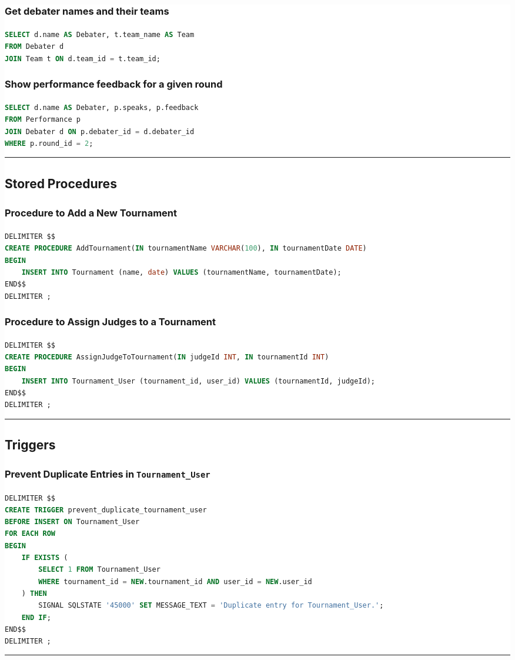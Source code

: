 ### Get debater names and their teams
```sql
SELECT d.name AS Debater, t.team_name AS Team
FROM Debater d
JOIN Team t ON d.team_id = t.team_id;
```

### Show performance feedback for a given round
```sql
SELECT d.name AS Debater, p.speaks, p.feedback
FROM Performance p
JOIN Debater d ON p.debater_id = d.debater_id
WHERE p.round_id = 2;
```

---

## Stored Procedures

### Procedure to Add a New Tournament
```sql
DELIMITER $$
CREATE PROCEDURE AddTournament(IN tournamentName VARCHAR(100), IN tournamentDate DATE)
BEGIN
    INSERT INTO Tournament (name, date) VALUES (tournamentName, tournamentDate);
END$$
DELIMITER ;
```

### Procedure to Assign Judges to a Tournament
```sql
DELIMITER $$
CREATE PROCEDURE AssignJudgeToTournament(IN judgeId INT, IN tournamentId INT)
BEGIN
    INSERT INTO Tournament_User (tournament_id, user_id) VALUES (tournamentId, judgeId);
END$$
DELIMITER ;
```

---

## Triggers

### Prevent Duplicate Entries in `Tournament_User`
```sql
DELIMITER $$
CREATE TRIGGER prevent_duplicate_tournament_user
BEFORE INSERT ON Tournament_User
FOR EACH ROW
BEGIN
    IF EXISTS (
        SELECT 1 FROM Tournament_User
        WHERE tournament_id = NEW.tournament_id AND user_id = NEW.user_id
    ) THEN
        SIGNAL SQLSTATE '45000' SET MESSAGE_TEXT = 'Duplicate entry for Tournament_User.';
    END IF;
END$$
DELIMITER ;
```

---
